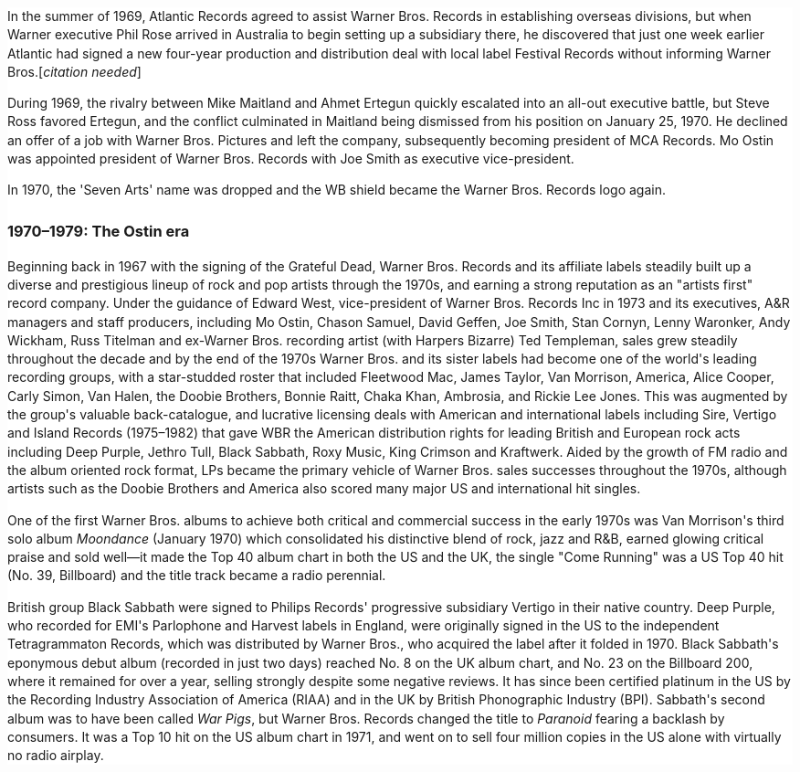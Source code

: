 In the summer of 1969, Atlantic Records agreed to assist Warner Bros. Records in establishing overseas divisions, but when Warner executive Phil Rose arrived in Australia to begin setting up a subsidiary there, he discovered that just one week earlier Atlantic had signed a new four-year production and distribution deal with local label Festival Records without informing Warner Bros.\[*citation needed*]

During 1969, the rivalry between Mike Maitland and Ahmet Ertegun quickly escalated into an all-out executive battle, but Steve Ross favored Ertegun, and the conflict culminated in Maitland being dismissed from his position on January 25, 1970\. He declined an offer of a job with Warner Bros. Pictures and left the company, subsequently becoming president of MCA Records. Mo Ostin was appointed president of Warner Bros. Records with Joe Smith as executive vice-president.

In 1970, the 'Seven Arts' name was dropped and the WB shield became the Warner Bros. Records logo again.

### 1970–1979: The Ostin era

Beginning back in 1967 with the signing of the Grateful Dead, Warner Bros. Records and its affiliate labels steadily built up a diverse and prestigious lineup of rock and pop artists through the 1970s, and earning a strong reputation as an "artists first" record company. Under the guidance of Edward West, vice-president of Warner Bros. Records Inc in 1973 and its executives, A\&R managers and staff producers, including Mo Ostin, Chason Samuel, David Geffen, Joe Smith, Stan Cornyn, Lenny Waronker, Andy Wickham, Russ Titelman and ex-Warner Bros. recording artist (with Harpers Bizarre) Ted Templeman, sales grew steadily throughout the decade and by the end of the 1970s Warner Bros. and its sister labels had become one of the world's leading recording groups, with a star-studded roster that included Fleetwood Mac, James Taylor, Van Morrison, America, Alice Cooper, Carly Simon, Van Halen, the Doobie Brothers, Bonnie Raitt, Chaka Khan, Ambrosia, and Rickie Lee Jones. This was augmented by the group's valuable back-catalogue, and lucrative licensing deals with American and international labels including Sire, Vertigo and Island Records (1975–1982\) that gave WBR the American distribution rights for leading British and European rock acts including Deep Purple, Jethro Tull, Black Sabbath, Roxy Music, King Crimson and Kraftwerk. Aided by the growth of FM radio and the album oriented rock format, LPs became the primary vehicle of Warner Bros. sales successes throughout the 1970s, although artists such as the Doobie Brothers and America also scored many major US and international hit singles.

One of the first Warner Bros. albums to achieve both critical and commercial success in the early 1970s was Van Morrison's third solo album *Moondance* (January 1970\) which consolidated his distinctive blend of rock, jazz and R\&B, earned glowing critical praise and sold well—it made the Top 40 album chart in both the US and the UK, the single "Come Running" was a US Top 40 hit (No. 39, Billboard) and the title track became a radio perennial.

British group Black Sabbath were signed to Philips Records' progressive subsidiary Vertigo in their native country. Deep Purple, who recorded for EMI's Parlophone and Harvest labels in England, were originally signed in the US to the independent Tetragrammaton Records, which was distributed by Warner Bros., who acquired the label after it folded in 1970\. Black Sabbath's eponymous debut album (recorded in just two days) reached No. 8 on the UK album chart, and No. 23 on the Billboard 200, where it remained for over a year, selling strongly despite some negative reviews. It has since been certified platinum in the US by the Recording Industry Association of America (RIAA) and in the UK by British Phonographic Industry (BPI). Sabbath's second album was to have been called *War Pigs*, but Warner Bros. Records changed the title to *Paranoid* fearing a backlash by consumers. It was a Top 10 hit on the US album chart in 1971, and went on to sell four million copies in the US alone with virtually no radio airplay.

